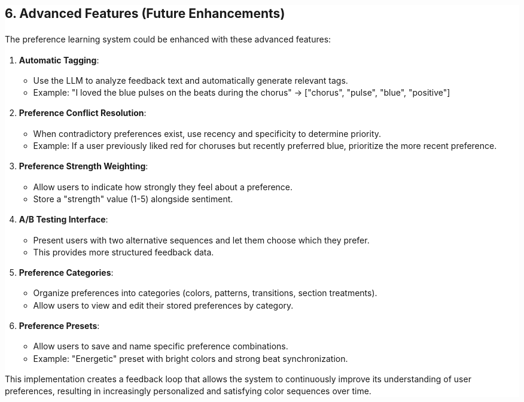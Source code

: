 ## 6. Advanced Features (Future Enhancements)

The preference learning system could be enhanced with these advanced features:

1. **Automatic Tagging**:
   - Use the LLM to analyze feedback text and automatically generate relevant tags.
   - Example: "I loved the blue pulses on the beats during the chorus" → ["chorus", "pulse", "blue", "positive"]

2. **Preference Conflict Resolution**:
   - When contradictory preferences exist, use recency and specificity to determine priority.
   - Example: If a user previously liked red for choruses but recently preferred blue, prioritize the more recent preference.

3. **Preference Strength Weighting**:
   - Allow users to indicate how strongly they feel about a preference.
   - Store a "strength" value (1-5) alongside sentiment.

4. **A/B Testing Interface**:
   - Present users with two alternative sequences and let them choose which they prefer.
   - This provides more structured feedback data.

5. **Preference Categories**:
   - Organize preferences into categories (colors, patterns, transitions, section treatments).
   - Allow users to view and edit their stored preferences by category.

6. **Preference Presets**:
   - Allow users to save and name specific preference combinations.
   - Example: "Energetic" preset with bright colors and strong beat synchronization.

This implementation creates a feedback loop that allows the system to continuously improve its understanding of user preferences, resulting in increasingly personalized and satisfying color sequences over time.
